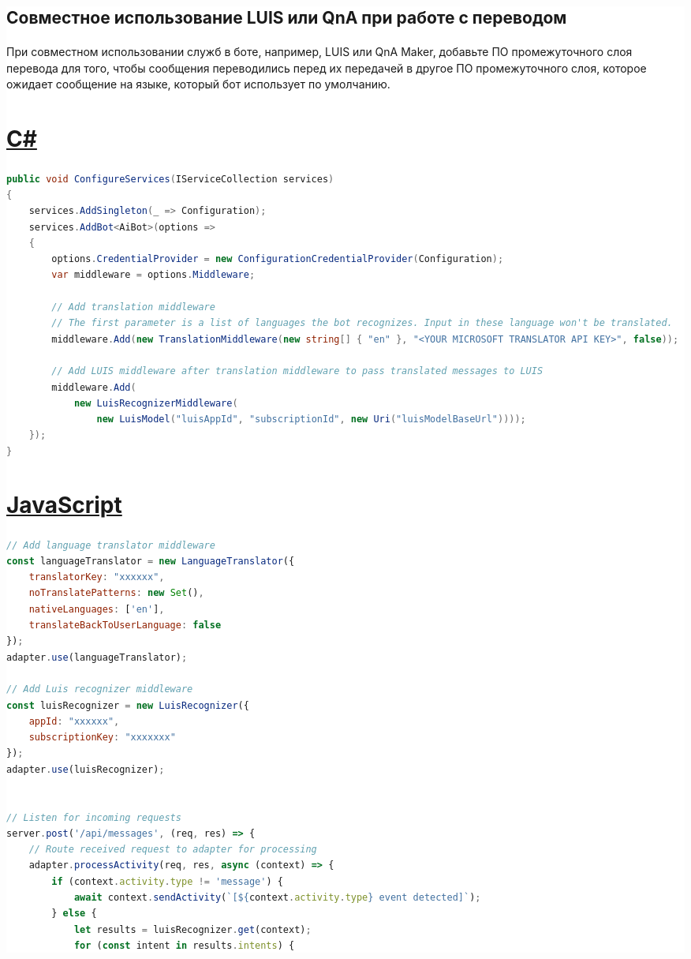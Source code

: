 
## <a name="combining-luis-or-qna-with-translation"></a>Совместное использование LUIS или QnA при работе с переводом

При совместном использовании служб в боте, например, LUIS или QnA Maker, добавьте ПО промежуточного слоя перевода для того, чтобы сообщения переводились перед их передачей в другое ПО промежуточного слоя, которое ожидает сообщение на языке, который бот использует по умолчанию.

# <a name="ctabcslanguageluis"></a>[C#](#tab/cslanguageluis)
```cs
public void ConfigureServices(IServiceCollection services)
{
    services.AddSingleton(_ => Configuration);
    services.AddBot<AiBot>(options =>
    {
        options.CredentialProvider = new ConfigurationCredentialProvider(Configuration);
        var middleware = options.Middleware;

        // Add translation middleware
        // The first parameter is a list of languages the bot recognizes. Input in these language won't be translated.
        middleware.Add(new TranslationMiddleware(new string[] { "en" }, "<YOUR MICROSOFT TRANSLATOR API KEY>", false));

        // Add LUIS middleware after translation middleware to pass translated messages to LUIS
        middleware.Add(
            new LuisRecognizerMiddleware(
                new LuisModel("luisAppId", "subscriptionId", new Uri("luisModelBaseUrl"))));
    });
}
```

# <a name="javascripttabjslanguageluis"></a>[JavaScript](#tab/jslanguageluis)
```javascript
// Add language translator middleware
const languageTranslator = new LanguageTranslator({
    translatorKey: "xxxxxx",
    noTranslatePatterns: new Set(),
    nativeLanguages: ['en'],
    translateBackToUserLanguage: false
});
adapter.use(languageTranslator);

// Add Luis recognizer middleware
const luisRecognizer = new LuisRecognizer({
    appId: "xxxxxx",
    subscriptionKey: "xxxxxxx"
});
adapter.use(luisRecognizer);


// Listen for incoming requests 
server.post('/api/messages', (req, res) => {
    // Route received request to adapter for processing
    adapter.processActivity(req, res, async (context) => {
        if (context.activity.type != 'message') {
            await context.sendActivity(`[${context.activity.type} event detected]`);
        } else {
            let results = luisRecognizer.get(context);
            for (const intent in results.intents) {
```